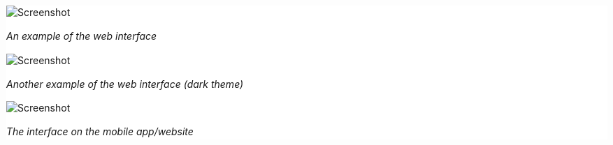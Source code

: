 ![Screenshot](https://user-images.githubusercontent.com/5168825/130339936-79c77cd8-312e-4e08-ba58-4bbe76b3ea60.png)

_An example of the web interface_

![Screenshot](https://user-images.githubusercontent.com/5168825/130339941-d3f20613-871a-4b1c-a774-01d9358c8ad8.png)

_Another example of the web interface (dark theme)_

![Screenshot](https://i.imgur.com/R8SjMna.png)

_The interface on the mobile app/website_

